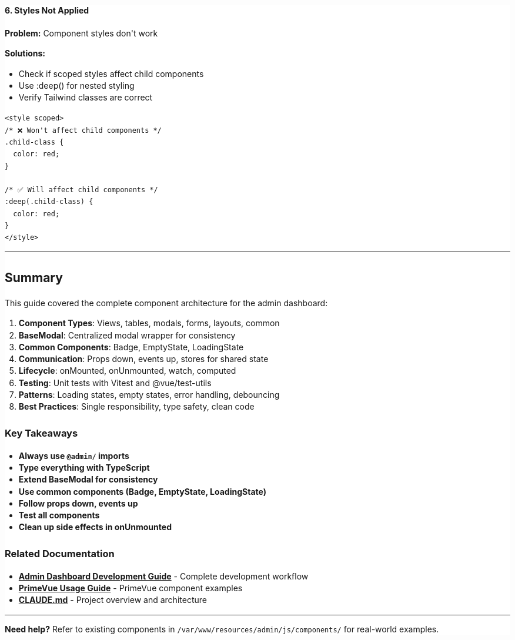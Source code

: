#### 6. Styles Not Applied

**Problem:** Component styles don't work

**Solutions:**
- Check if scoped styles affect child components
- Use :deep() for nested styling
- Verify Tailwind classes are correct

```vue
<style scoped>
/* ❌ Won't affect child components */
.child-class {
  color: red;
}

/* ✅ Will affect child components */
:deep(.child-class) {
  color: red;
}
</style>
```

---

## Summary

This guide covered the complete component architecture for the admin dashboard:

1. **Component Types**: Views, tables, modals, forms, layouts, common
2. **BaseModal**: Centralized modal wrapper for consistency
3. **Common Components**: Badge, EmptyState, LoadingState
4. **Communication**: Props down, events up, stores for shared state
5. **Lifecycle**: onMounted, onUnmounted, watch, computed
6. **Testing**: Unit tests with Vitest and @vue/test-utils
7. **Patterns**: Loading states, empty states, error handling, debouncing
8. **Best Practices**: Single responsibility, type safety, clean code

### Key Takeaways

- **Always use `@admin/` imports**
- **Type everything with TypeScript**
- **Extend BaseModal for consistency**
- **Use common components (Badge, EmptyState, LoadingState)**
- **Follow props down, events up**
- **Test all components**
- **Clean up side effects in onUnmounted**

### Related Documentation

- **[Admin Dashboard Development Guide](./admin-dashboard-development-guide.md)** - Complete development workflow
- **[PrimeVue Usage Guide](../primevue-usage.md)** - PrimeVue component examples
- **[CLAUDE.md](/var/www/CLAUDE.md)** - Project overview and architecture

---

**Need help?** Refer to existing components in `/var/www/resources/admin/js/components/` for real-world examples.
